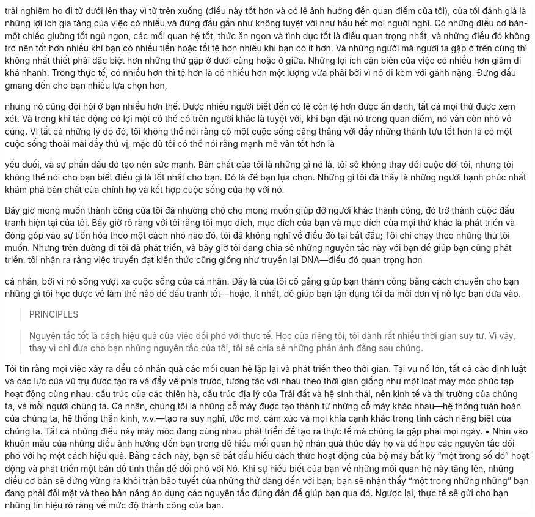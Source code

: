 trải nghiệm họ đi từ dưới lên thay vì từ trên xuống
(điều này tốt hơn và có lẽ ảnh hưởng đến quan điểm của tôi), của tôi
đánh giá là những lợi ích gia tăng của việc có nhiều và đứng đầu
gần như không tuyệt vời như hầu hết mọi người nghĩ. Có những điều cơ bản-một chiếc giường tốt
ngủ ngon, các mối quan hệ tốt, thức ăn ngon và tình dục tốt là điều quan trọng nhất,
và những điều đó không trở nên tốt hơn nhiều khi bạn có nhiều tiền hoặc
tồi tệ hơn nhiều khi bạn có ít hơn. Và những người mà người ta gặp ở trên cùng thì không
nhất thiết phải đặc biệt hơn những thứ gặp ở dưới cùng hoặc ở giữa.
Những lợi ích cận biên của việc có nhiều hơn giảm đi khá nhanh. Trong thực tế,
có nhiều hơn thì tệ hơn là có nhiều hơn một lượng vừa phải bởi vì nó
đi kèm với gánh nặng. Đứng đầu gmang đến cho bạn nhiều lựa chọn hơn,

nhưng nó cũng đòi hỏi ở bạn nhiều hơn thế. Được nhiều người biết đến có lẽ còn tệ hơn
được ẩn danh, tất cả mọi thứ được xem xét. Và trong khi tác động có lợi một
có thể có trên người khác là tuyệt vời, khi bạn đặt nó trong quan điểm, nó vẫn còn
nhỏ vô cùng. Vì tất cả những lý do đó, tôi không thể nói rằng có một
cuộc sống căng thẳng với đầy những thành tựu tốt hơn là có một cuộc sống thoải mái
đầy thú vị, mặc dù tôi có thể nói rằng mạnh mẽ vẫn tốt hơn là

yếu đuối, và sự phấn đấu đó tạo nên sức mạnh. Bản chất của tôi là những gì nó là, tôi
sẽ không thay đổi cuộc đời tôi, nhưng tôi không thể nói cho bạn biết điều gì là tốt nhất cho bạn.
Đó là để bạn lựa chọn. Những gì tôi đã thấy là những người hạnh phúc nhất
khám phá bản chất của chính họ và kết hợp cuộc sống của họ với nó.

Bây giờ mong muốn thành công của tôi đã nhường chỗ cho mong muốn giúp đỡ người khác
thành công, đó trở thành cuộc đấu tranh hiện tại của tôi. Bây giờ rõ ràng với tôi rằng tôi
mục đích, mục đích của bạn và mục đích của mọi thứ khác là phát triển và
đóng góp vào sự tiến hóa theo một cách nhỏ nào đó. tôi đã không nghĩ về điều đó tại
bắt đầu; Tôi chỉ chạy theo những thứ tôi muốn. Nhưng trên đường đi tôi đã phát triển, và
bây giờ tôi đang chia sẻ những nguyên tắc này với bạn để giúp bạn cũng phát triển. tôi nhận ra
rằng việc truyền đạt kiến thức cũng giống như truyền lại DNA—điều đó quan trọng hơn

cá nhân, bởi vì nó sống vượt xa cuộc sống của cá nhân. Đây là của tôi
cố gắng giúp bạn thành công bằng cách chuyển cho bạn những gì tôi học được về
làm thế nào để đấu tranh tốt—hoặc, ít nhất, để giúp bạn tận dụng tối đa
mỗi đơn vị nỗ lực bạn đưa vào.

> PRINCIPLES

> Nguyên tắc tốt là cách hiệu quả
của việc đối phó với thực tế. Học
của riêng tôi, tôi dành rất nhiều thời gian
suy tư. Vì vậy, thay vì chỉ
đưa cho bạn những nguyên tắc của tôi, tôi sẽ
chia sẻ những phản ánh đằng sau chúng.

Tôi tin rằng mọi việc xảy ra đều có nhân quả
các mối quan hệ lặp lại và phát triển theo thời gian. Tại vụ nổ lớn, tất cả các định luật
và các lực của vũ trụ được tạo ra và đẩy về phía trước, tương tác
với nhau theo thời gian giống như một loạt máy móc phức tạp hoạt động
cùng nhau: cấu trúc của các thiên hà, cấu trúc địa lý của Trái đất và
hệ sinh thái, nền kinh tế và thị trường của chúng ta, và mỗi người chúng ta. Cá nhân, chúng tôi
là những cỗ máy được tạo thành từ những cỗ máy khác nhau—hệ thống tuần hoàn của chúng ta,
hệ thống thần kinh, v.v.—tạo ra suy nghĩ, ước mơ,
cảm xúc và mọi khía cạnh khác trong tính cách riêng biệt của chúng ta. Tất cả những điều này
máy móc đang cùng nhau phát triển để tạo ra thực tế mà chúng ta gặp phải mọi
ngày.
• Nhìn vào khuôn mẫu của những điều ảnh hưởng đến bạn trong
để hiểu mối quan hệ nhân quả
thúc đẩy họ và để học các nguyên tắc đối phó
với họ một cách hiệu quả.
Bằng cách này, bạn sẽ bắt đầu hiểu cách thức hoạt động của bộ máy
bất kỳ “một trong số đó” hoạt động và phát triển một bản đồ tinh thần để đối phó với
Nó. Khi sự hiểu biết của bạn về những mối quan hệ này tăng lên, những điều cơ bản sẽ đứng vững
ra khỏi trận bão tuyết của những thứ đang đến với bạn; bạn sẽ nhận thấy “một trong những
những” bạn đang phải đối mặt và theo bản năng áp dụng các nguyên tắc đúng đắn để giúp bạn
qua đó. Ngược lại, thực tế sẽ gửi cho bạn những tín hiệu rõ ràng về mức độ thành công của bạn.